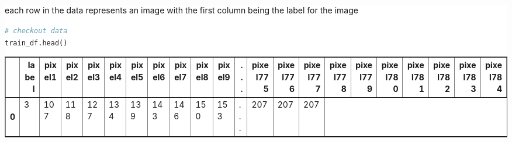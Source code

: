 each row in the data represents an image with the first column being the label for the image

```python
# checkout data
train_df.head()
```

<div>
<style scoped>
    .dataframe tbody tr th:only-of-type {
        vertical-align: middle;
    }

    .dataframe tbody tr th {
        vertical-align: top;
    }

    .dataframe thead th {
        text-align: right;
    }

</style>
<table border="1" class="dataframe">
  <thead>
    <tr style="text-align: right;">
      <th></th>
      <th>label</th>
      <th>pixel1</th>
      <th>pixel2</th>
      <th>pixel3</th>
      <th>pixel4</th>
      <th>pixel5</th>
      <th>pixel6</th>
      <th>pixel7</th>
      <th>pixel8</th>
      <th>pixel9</th>
      <th>...</th>
      <th>pixel775</th>
      <th>pixel776</th>
      <th>pixel777</th>
      <th>pixel778</th>
      <th>pixel779</th>
      <th>pixel780</th>
      <th>pixel781</th>
      <th>pixel782</th>
      <th>pixel783</th>
      <th>pixel784</th>
    </tr>
  </thead>
  <tbody>
    <tr>
      <th>0</th>
      <td>3</td>
      <td>107</td>
      <td>118</td>
      <td>127</td>
      <td>134</td>
      <td>139</td>
      <td>143</td>
      <td>146</td>
      <td>150</td>
      <td>153</td>
      <td>...</td>
      <td>207</td>
      <td>207</td>
      <td>207</td>